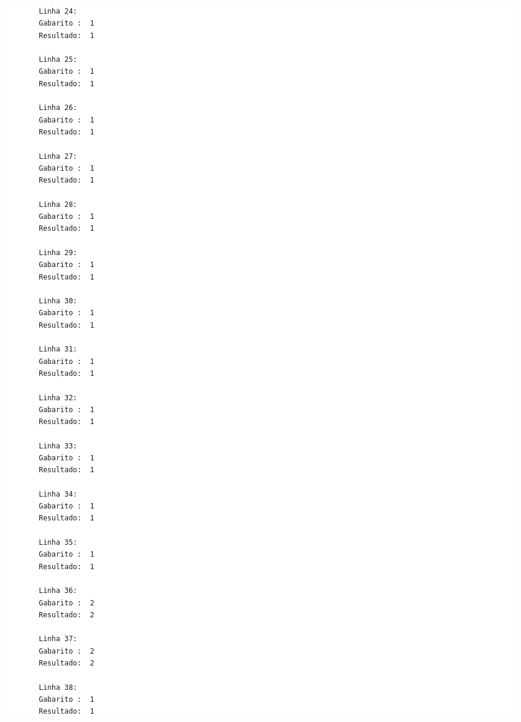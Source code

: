 			Linha 24: 
			Gabarito :	1
			Resultado:	1

			Linha 25: 
			Gabarito :	1
			Resultado:	1

			Linha 26: 
			Gabarito :	1
			Resultado:	1

			Linha 27: 
			Gabarito :	1
			Resultado:	1

			Linha 28: 
			Gabarito :	1
			Resultado:	1

			Linha 29: 
			Gabarito :	1
			Resultado:	1

			Linha 30: 
			Gabarito :	1
			Resultado:	1

			Linha 31: 
			Gabarito :	1
			Resultado:	1

			Linha 32: 
			Gabarito :	1
			Resultado:	1

			Linha 33: 
			Gabarito :	1
			Resultado:	1

			Linha 34: 
			Gabarito :	1
			Resultado:	1

			Linha 35: 
			Gabarito :	1
			Resultado:	1

			Linha 36: 
			Gabarito :	2
			Resultado:	2

			Linha 37: 
			Gabarito :	2
			Resultado:	2

			Linha 38: 
			Gabarito :	1
			Resultado:	1
